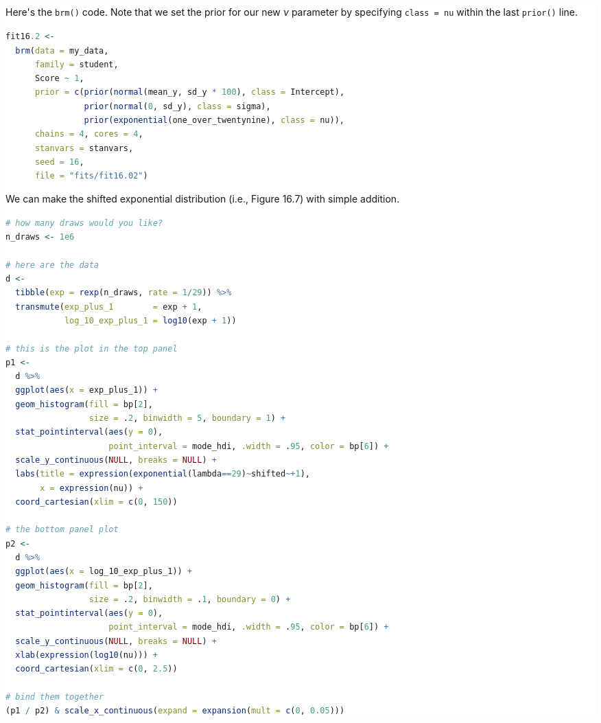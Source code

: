 Here's the `brm()` code. Note that we set the prior for our new $\nu$ parameter by specifying `class = nu` within the last `prior()` line.


```r
fit16.2 <-
  brm(data = my_data,
      family = student,
      Score ~ 1,
      prior = c(prior(normal(mean_y, sd_y * 100), class = Intercept),
                prior(normal(0, sd_y), class = sigma),
                prior(exponential(one_over_twentynine), class = nu)),
      chains = 4, cores = 4,
      stanvars = stanvars,
      seed = 16,
      file = "fits/fit16.02")
```

We can make the shifted exponential distribution (i.e., Figure 16.7) with simple addition.


```r
# how many draws would you like?
n_draws <- 1e6

# here are the data
d <-
  tibble(exp = rexp(n_draws, rate = 1/29)) %>% 
  transmute(exp_plus_1        = exp + 1,
            log_10_exp_plus_1 = log10(exp + 1))
  
# this is the plot in the top panel
p1 <-
  d %>% 
  ggplot(aes(x = exp_plus_1)) +
  geom_histogram(fill = bp[2],
                 size = .2, binwidth = 5, boundary = 1) +
  stat_pointinterval(aes(y = 0), 
                     point_interval = mode_hdi, .width = .95, color = bp[6]) +
  scale_y_continuous(NULL, breaks = NULL) +
  labs(title = expression(exponential(lambda==29)~shifted~+1),
       x = expression(nu)) +
  coord_cartesian(xlim = c(0, 150))

# the bottom panel plot
p2 <-
  d %>% 
  ggplot(aes(x = log_10_exp_plus_1)) +
  geom_histogram(fill = bp[2],
                 size = .2, binwidth = .1, boundary = 0) +
  stat_pointinterval(aes(y = 0), 
                     point_interval = mode_hdi, .width = .95, color = bp[6]) +
  scale_y_continuous(NULL, breaks = NULL) +
  xlab(expression(log10(nu))) +
  coord_cartesian(xlim = c(0, 2.5))

# bind them together
(p1 / p2) & scale_x_continuous(expand = expansion(mult = c(0, 0.05)))
```
